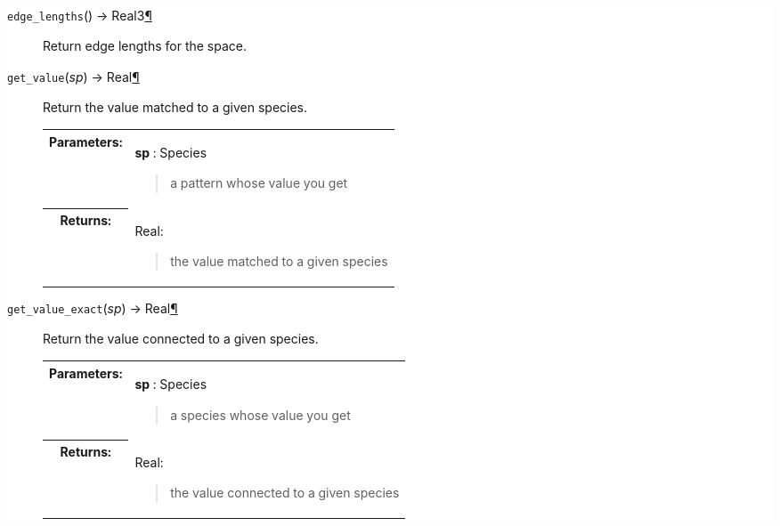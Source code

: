</table>
</dd></dl>

<dl class="method">
<dt id="ecell4.ode.ODEWorld.edge_lengths">
<code class="descname">edge_lengths</code><span class="sig-paren">(</span><span class="sig-paren">)</span> &rarr; Real3<a class="headerlink" href="#ecell4.ode.ODEWorld.edge_lengths" title="Permalink to this definition">¶</a></dt>
<dd><p>Return edge lengths for the space.</p>
</dd></dl>

<dl class="method">
<dt id="ecell4.ode.ODEWorld.get_value">
<code class="descname">get_value</code><span class="sig-paren">(</span><em>sp</em><span class="sig-paren">)</span> &rarr; Real<a class="headerlink" href="#ecell4.ode.ODEWorld.get_value" title="Permalink to this definition">¶</a></dt>
<dd><p>Return the value matched to a given species.</p>
<table class="docutils field-list" frame="void" rules="none">
<col class="field-name" />
<col class="field-body" />
<tbody valign="top">
<tr class="field-odd field"><th class="field-name">Parameters:</th><td class="field-body"><p class="first"><strong>sp</strong> : Species</p>
<blockquote>
<div><p>a pattern whose value you get</p>
</div></blockquote>
</td>
</tr>
<tr class="field-even field"><th class="field-name">Returns:</th><td class="field-body"><p class="first">Real:</p>
<blockquote class="last">
<div><p>the value matched to a given species</p>
</div></blockquote>
</td>
</tr>
</tbody>
</table>
</dd></dl>

<dl class="method">
<dt id="ecell4.ode.ODEWorld.get_value_exact">
<code class="descname">get_value_exact</code><span class="sig-paren">(</span><em>sp</em><span class="sig-paren">)</span> &rarr; Real<a class="headerlink" href="#ecell4.ode.ODEWorld.get_value_exact" title="Permalink to this definition">¶</a></dt>
<dd><p>Return the value connected to a given species.</p>
<table class="docutils field-list" frame="void" rules="none">
<col class="field-name" />
<col class="field-body" />
<tbody valign="top">
<tr class="field-odd field"><th class="field-name">Parameters:</th><td class="field-body"><p class="first"><strong>sp</strong> : Species</p>
<blockquote>
<div><p>a species whose value you get</p>
</div></blockquote>
</td>
</tr>
<tr class="field-even field"><th class="field-name">Returns:</th><td class="field-body"><p class="first">Real:</p>
<blockquote class="last">
<div><p>the value connected to a given species</p>
</div></blockquote>
</td>
</tr>
</tbody>
</table>